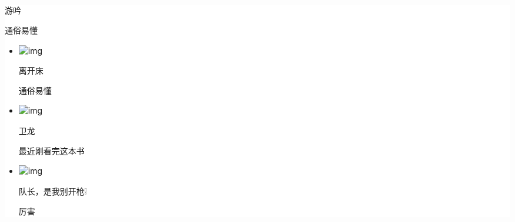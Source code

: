   游吟

  

  通俗易懂

- ![img](http://wx.qlogo.cn/mmopen/7KzUaR7bl8iaLx0hYI5bXIvhVlmlAlyhZvArt3ppmJ7EQ1ekyhTNtbnlAxaujGJt0CraFxSPuJiarJ4wic8FHCk4msf7ib0hETXT/96)

  离开床

  

  通俗易懂

- ![img](http://wx.qlogo.cn/mmopen/BfRL3E0G1pdxGxMQrHRvNCdNgm95FrPmOLIEfEKSEqk40Pm3Vy2BHLHeMMk0XPUWRojBnU2JafNhWiblicMHuH0Q/96)

  卫龙

  

  最近刚看完这本书

- ![img](http://wx.qlogo.cn/mmopen/Q3auHgzwzM6GygFP1JLBlcYiania9qfiaUnSiaia604hB5WgvRGNYgPBBFPT5WoE2iadMEtk3SuSmbCgAPicJcEf7zicicw/96)

  队长，是我别开枪❕

  

  厉害